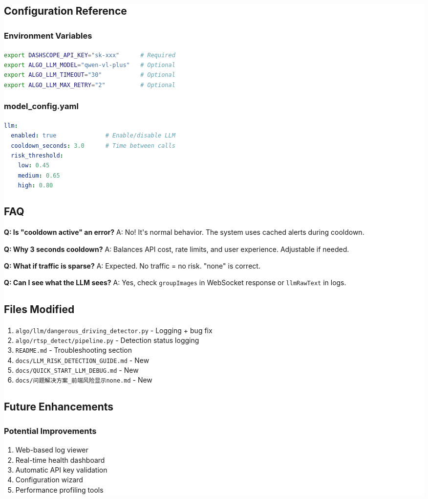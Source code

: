 ## Configuration Reference

### Environment Variables
```bash
export DASHSCOPE_API_KEY="sk-xxx"      # Required
export ALGO_LLM_MODEL="qwen-vl-plus"   # Optional
export ALGO_LLM_TIMEOUT="30"           # Optional
export ALGO_LLM_MAX_RETRY="2"          # Optional
```

### model_config.yaml
```yaml
llm:
  enabled: true              # Enable/disable LLM
  cooldown_seconds: 3.0      # Time between calls
  risk_threshold:
    low: 0.45
    medium: 0.65
    high: 0.80
```

## FAQ

**Q: Is "cooldown active" an error?**
A: No! It's normal behavior. The system uses cached alerts during cooldown.

**Q: Why 3 seconds cooldown?**
A: Balances API cost, rate limits, and user experience. Adjustable if needed.

**Q: What if traffic is sparse?**
A: Expected. No traffic = no risk. "none" is correct.

**Q: Can I see what the LLM sees?**
A: Yes, check `groupImages` in WebSocket response or `llmRawText` in logs.

## Files Modified

1. `algo/llm/dangerous_driving_detector.py` - Logging + bug fix
2. `algo/rtsp_detect/pipeline.py` - Detection status logging
3. `README.md` - Troubleshooting section
4. `docs/LLM_RISK_DETECTION_GUIDE.md` - New
5. `docs/QUICK_START_LLM_DEBUG.md` - New
6. `docs/问题解决方案_前端风险显示none.md` - New

## Future Enhancements

### Potential Improvements
1. Web-based log viewer
2. Real-time health dashboard
3. Automatic API key validation
4. Configuration wizard
5. Performance profiling tools
